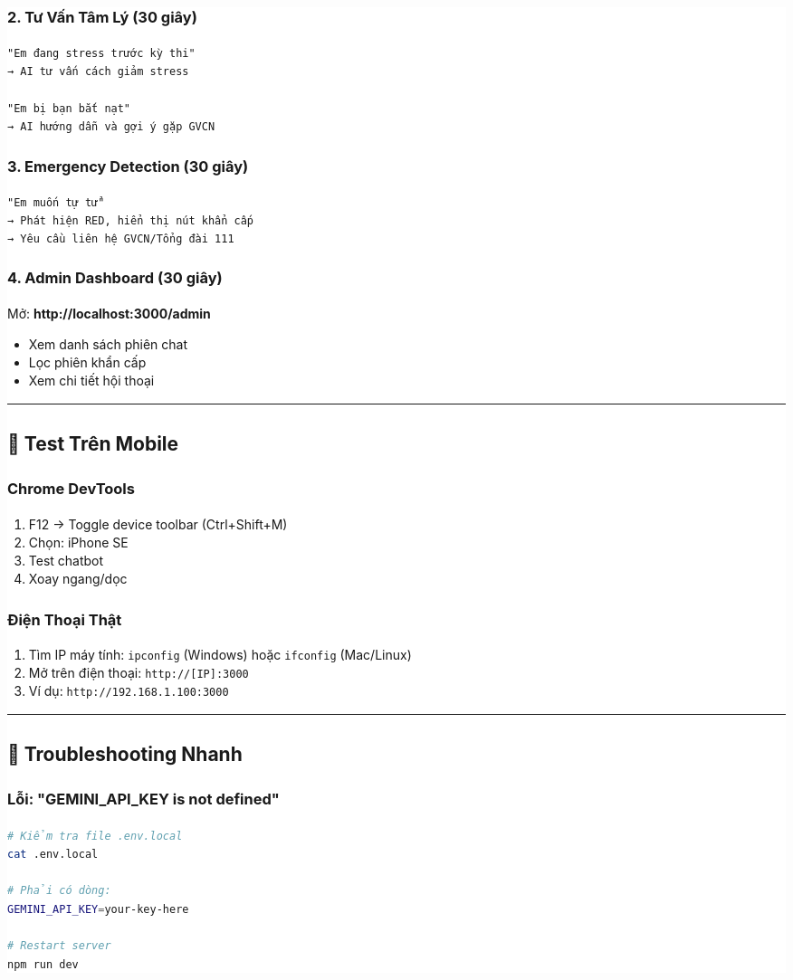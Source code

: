 ### **2. Tư Vấn Tâm Lý (30 giây)**
```
"Em đang stress trước kỳ thi"
→ AI tư vấn cách giảm stress

"Em bị bạn bắt nạt"
→ AI hướng dẫn và gợi ý gặp GVCN
```

### **3. Emergency Detection (30 giây)**
```
"Em muốn tự tử"
→ Phát hiện RED, hiển thị nút khẩn cấp
→ Yêu cầu liên hệ GVCN/Tổng đài 111
```

### **4. Admin Dashboard (30 giây)**
Mở: **http://localhost:3000/admin**
- Xem danh sách phiên chat
- Lọc phiên khẩn cấp
- Xem chi tiết hội thoại

---

## 📱 Test Trên Mobile

### **Chrome DevTools**
1. F12 → Toggle device toolbar (Ctrl+Shift+M)
2. Chọn: iPhone SE
3. Test chatbot
4. Xoay ngang/dọc

### **Điện Thoại Thật**
1. Tìm IP máy tính: `ipconfig` (Windows) hoặc `ifconfig` (Mac/Linux)
2. Mở trên điện thoại: `http://[IP]:3000`
3. Ví dụ: `http://192.168.1.100:3000`

---

## 🐛 Troubleshooting Nhanh

### **Lỗi: "GEMINI_API_KEY is not defined"**
```bash
# Kiểm tra file .env.local
cat .env.local

# Phải có dòng:
GEMINI_API_KEY=your-key-here

# Restart server
npm run dev
```


[GoogleGenerativeAI Error]: 503